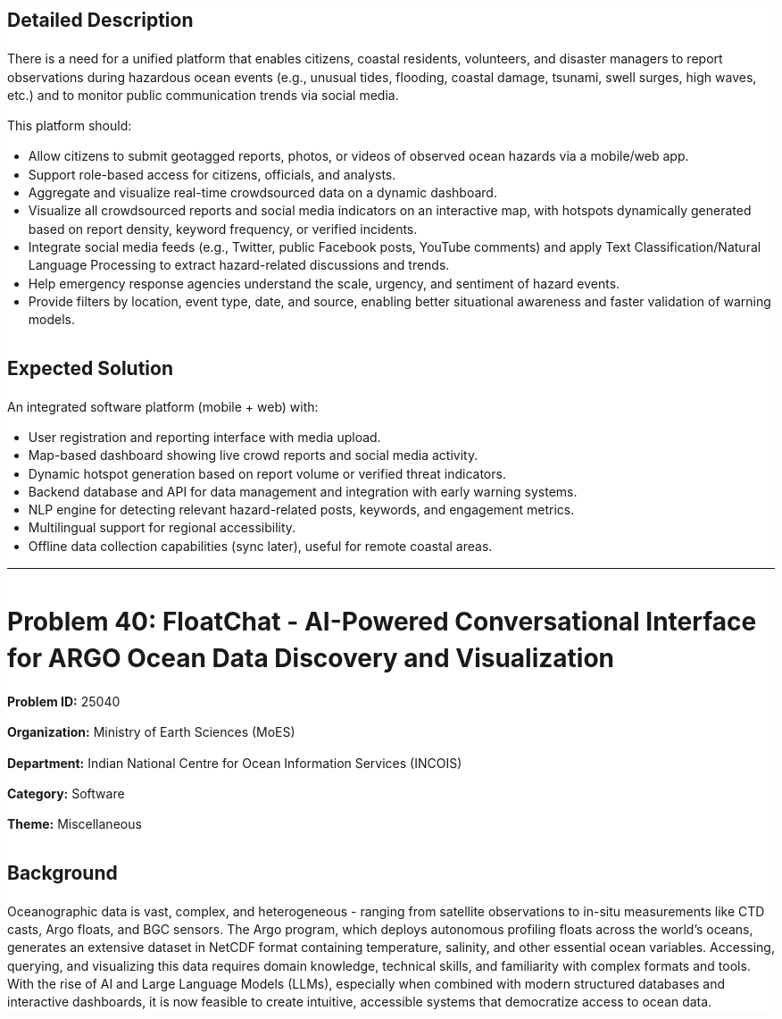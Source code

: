 ## Detailed Description

There is a need for a unified platform that enables citizens, coastal residents, volunteers, and disaster managers to report observations during hazardous ocean events (e.g., unusual tides, flooding, coastal damage, tsunami, swell surges, high waves, etc.) and to monitor public communication trends via social media.

This platform should:

- Allow citizens to submit geotagged reports, photos, or videos of observed ocean hazards via a mobile/web app.
- Support role-based access for citizens, officials, and analysts.
- Aggregate and visualize real-time crowdsourced data on a dynamic dashboard.
- Visualize all crowdsourced reports and social media indicators on an interactive map, with hotspots dynamically generated based on report density, keyword frequency, or verified incidents.
- Integrate social media feeds (e.g., Twitter, public Facebook posts, YouTube comments) and apply Text Classification/Natural Language Processing to extract hazard-related discussions and trends.
- Help emergency response agencies understand the scale, urgency, and sentiment of hazard events.
- Provide filters by location, event type, date, and source, enabling better situational awareness and faster validation of warning models.

## Expected Solution

An integrated software platform (mobile + web) with:

- User registration and reporting interface with media upload.
- Map-based dashboard showing live crowd reports and social media activity.
- Dynamic hotspot generation based on report volume or verified threat indicators.
- Backend database and API for data management and integration with early warning systems.
- NLP engine for detecting relevant hazard-related posts, keywords, and engagement metrics.
- Multilingual support for regional accessibility.
- Offline data collection capabilities (sync later), useful for remote coastal areas.

---

# Problem 40: FloatChat - AI-Powered Conversational Interface for ARGO Ocean Data Discovery and Visualization

**Problem ID:** 25040

**Organization:** Ministry of Earth Sciences (MoES)

**Department:** Indian National Centre for Ocean Information Services (INCOIS)

**Category:** Software

**Theme:** Miscellaneous

## Background

Oceanographic data is vast, complex, and heterogeneous - ranging from satellite observations to in-situ measurements like CTD casts, Argo floats, and BGC sensors. The Argo program, which deploys autonomous profiling floats across the world’s oceans, generates an extensive dataset in NetCDF format containing temperature, salinity, and other essential ocean variables. Accessing, querying, and visualizing this data requires domain knowledge, technical skills, and familiarity with complex formats and tools. With the rise of AI and Large Language Models (LLMs), especially when combined with modern structured databases and interactive dashboards, it is now feasible to create intuitive, accessible systems that democratize access to ocean data.
